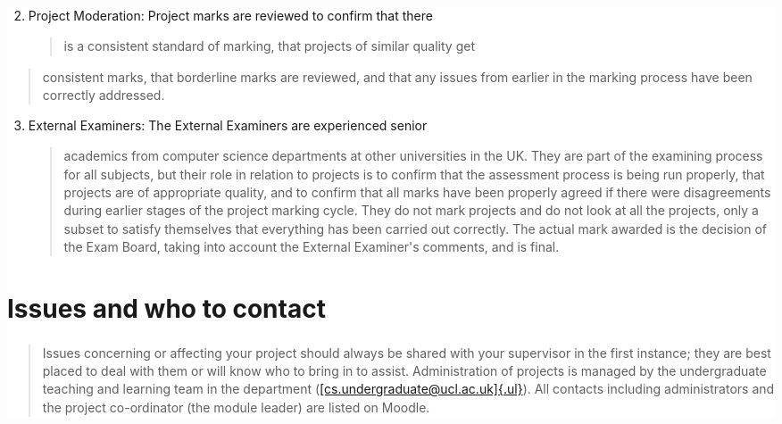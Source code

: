 2.  Project Moderation: Project marks are reviewed to confirm that there
    > is a consistent standard of marking, that projects of similar
    > quality get

> consistent marks, that borderline marks are reviewed, and that any
> issues from earlier in the marking process have been correctly
> addressed.

3.  External Examiners: The External Examiners are experienced senior
    > academics from computer science departments at other universities
    > in the UK. They are part of the examining process for all
    > subjects, but their role in relation to projects is to confirm
    > that the assessment process is being run properly, that projects
    > are of appropriate quality, and to confirm that all marks have
    > been properly agreed if there were disagreements during earlier
    > stages of the project marking cycle. They do not mark projects and
    > do not look at all the projects, only a subset to satisfy
    > themselves that everything has been carried out correctly. The
    > actual mark awarded is the decision of the Exam Board, taking into
    > account the External Examiner's comments, and is final.

# Issues and who to contact

> Issues concerning or affecting your project should always be shared
> with your supervisor in the first instance; they are best placed to
> deal with them or will know who to bring in to assist. Administration
> of projects is managed by the undergraduate teaching and learning team
> in the department
> ([[cs.undergraduate\@ucl.ac.uk]{.ul}](mailto:cs.undergraduate@ucl.ac.uk)).
> All contacts including administrators and the project co-ordinator
> (the module leader) are listed on Moodle.
